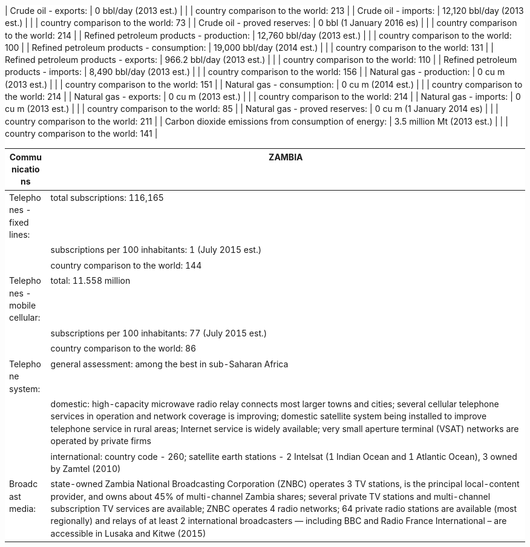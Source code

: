 | Crude oil - exports: | 0 bbl/day (2013 est.) |
| | country comparison to the world: 213 |
| Crude oil - imports: | 12,120 bbl/day (2013 est.) |
| | country comparison to the world: 73 |
| Crude oil - proved reserves: | 0 bbl (1 January 2016 es) |
| | country comparison to the world: 214 |
| Refined petroleum products - production: | 12,760 bbl/day (2013 est.) |
| | country comparison to the world: 100 |
| Refined petroleum products - consumption: | 19,000 bbl/day (2014 est.) |
| | country comparison to the world: 131 |
| Refined petroleum products - exports: | 966.2 bbl/day (2013 est.) |
| | country comparison to the world: 110 |
| Refined petroleum products - imports: | 8,490 bbl/day (2013 est.) |
| | country comparison to the world: 156 |
| Natural gas - production: | 0 cu m (2013 est.) |
| | country comparison to the world: 151 |
| Natural gas - consumption: | 0 cu m (2014 est.) |
| | country comparison to the world: 214 |
| Natural gas - exports: | 0 cu m (2013 est.) |
| | country comparison to the world: 214 |
| Natural gas - imports: | 0 cu m (2013 est.) |
| | country comparison to the world: 85 |
| Natural gas - proved reserves: | 0 cu m (1 January 2014 es) |
| | country comparison to the world: 211 |
| Carbon dioxide emissions from consumption of energy: | 3.5 million Mt (2013 est.) |
| | country comparison to the world: 141 |

| Communications | ZAMBIA |
| --- | --- |
| Telephones - fixed lines: | total subscriptions: 116,165 |
| | subscriptions per 100 inhabitants: 1 (July 2015 est.) |
| | country comparison to the world: 144 |
| Telephones - mobile cellular: | total: 11.558 million |
| | subscriptions per 100 inhabitants: 77 (July 2015 est.) |
| | country comparison to the world: 86 |
| Telephone system: | general assessment: among the best in sub-Saharan Africa |
| | domestic: high-capacity microwave radio relay connects most larger towns and cities; several cellular telephone services in operation and network coverage is improving; domestic satellite system being installed to improve telephone service in rural areas; Internet service is widely available; very small aperture terminal (VSAT) networks are operated by private firms |
| | international: country code - 260; satellite earth stations - 2 Intelsat (1 Indian Ocean and 1 Atlantic Ocean), 3 owned by Zamtel (2010) |
| Broadcast media: | state-owned Zambia National Broadcasting Corporation (ZNBC) operates 3 TV stations, is the principal local-content provider, and owns about 45% of multi-channel Zambia shares; several private TV stations and multi-channel subscription TV services are available; ZNBC operates 4 radio networks; 64 private radio stations are available (most regionally) and relays of at least 2 international broadcasters — including BBC and Radio France International – are accessible in Lusaka and Kitwe (2015) |